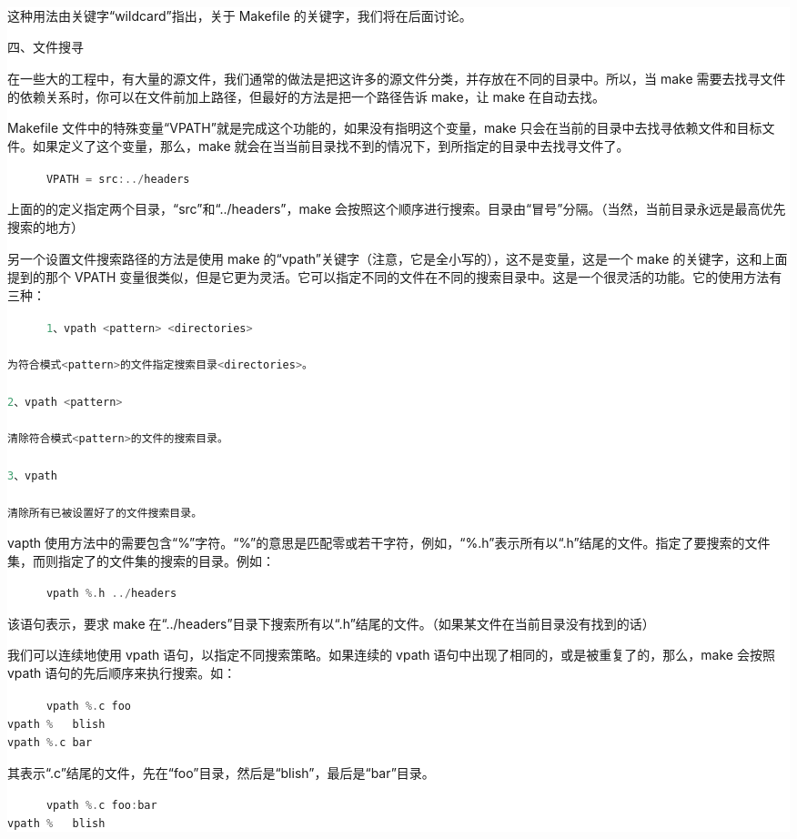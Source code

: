 这种用法由关键字“wildcard”指出，关于 Makefile 的关键字，我们将在后面讨论。

四、文件搜寻

在一些大的工程中，有大量的源文件，我们通常的做法是把这许多的源文件分类，并存放在不同的目录中。所以，当 make 需要去找寻文件的依赖关系时，你可以在文件前加上路径，但最好的方法是把一个路径告诉 make，让 make 在自动去找。

Makefile 文件中的特殊变量“VPATH”就是完成这个功能的，如果没有指明这个变量，make 只会在当前的目录中去找寻依赖文件和目标文件。如果定义了这个变量，那么，make 就会在当当前目录找不到的情况下，到所指定的目录中去找寻文件了。

```cpp
      VPATH = src:../headers

```

上面的的定义指定两个目录，“src”和“../headers”，make 会按照这个顺序进行搜索。目录由“冒号”分隔。（当然，当前目录永远是最高优先搜索的地方）

另一个设置文件搜索路径的方法是使用 make 的“vpath”关键字（注意，它是全小写的），这不是变量，这是一个 make 的关键字，这和上面提到的那个 VPATH 变量很类似，但是它更为灵活。它可以指定不同的文件在不同的搜索目录中。这是一个很灵活的功能。它的使用方法有三种：

```cpp
      1、vpath <pattern> <directories>

为符合模式<pattern>的文件指定搜索目录<directories>。

2、vpath <pattern>

清除符合模式<pattern>的文件的搜索目录。

3、vpath

清除所有已被设置好了的文件搜索目录。

```

vapth 使用方法中的<pattern>需要包含“%”字符。“%”的意思是匹配零或若干字符，例如，“%.h”表示所有以“.h”结尾的文件。<pattern>指定了要搜索的文件集，而<directories>则指定了<pattern>的文件集的搜索的目录。例如：</pattern></directories></pattern></pattern>

```cpp
      vpath %.h ../headers

```

该语句表示，要求 make 在“../headers”目录下搜索所有以“.h”结尾的文件。（如果某文件在当前目录没有找到的话）

我们可以连续地使用 vpath 语句，以指定不同搜索策略。如果连续的 vpath 语句中出现了相同的<pattern>，或是被重复了的<pattern>，那么，make 会按照 vpath 语句的先后顺序来执行搜索。如：</pattern></pattern>

```cpp
      vpath %.c foo
vpath %   blish
vpath %.c bar

```

其表示“.c”结尾的文件，先在“foo”目录，然后是“blish”，最后是“bar”目录。

```cpp
      vpath %.c foo:bar
vpath %   blish

```
